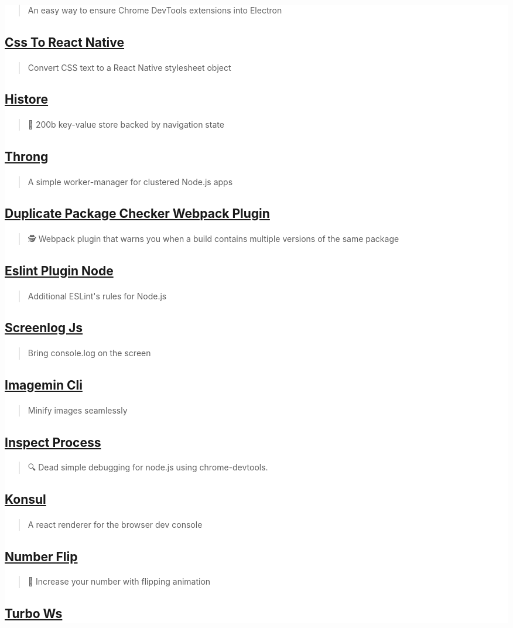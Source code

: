 > An easy way to ensure Chrome DevTools extensions into Electron

## [Css To React Native](https://github.com/styled-components/css-to-react-native)

> Convert CSS text to a React Native stylesheet object

## [Histore](https://github.com/developit/histore)

> 🏬 200b key-value store backed by navigation state

## [Throng](https://github.com/hunterloftis/throng)

> A simple worker-manager for clustered Node.js apps

## [Duplicate Package Checker Webpack Plugin](https://github.com/darrenscerri/duplicate-package-checker-webpack-plugin)

> 🕵️ Webpack plugin that warns you when a build contains multiple versions of the same package

## [Eslint Plugin Node](https://github.com/mysticatea/eslint-plugin-node)

> Additional ESLint's rules for Node.js

## [Screenlog Js](https://github.com/chinchang/screenlog.js)

> Bring console.log on the screen

## [Imagemin Cli](https://github.com/imagemin/imagemin-cli)

> Minify images seamlessly

## [Inspect Process](https://github.com/jaridmargolin/inspect-process)

> 🔍 Dead simple debugging for node.js using chrome-devtools.

## [Konsul](https://github.com/mohebifar/konsul)

> A react renderer for the browser dev console

## [Number Flip](https://github.com/gaoryrt/number-flip)

> 🎰 Increase your number with flipping animation

## [Turbo Ws](https://github.com/hugmanrique/turbo-ws)
